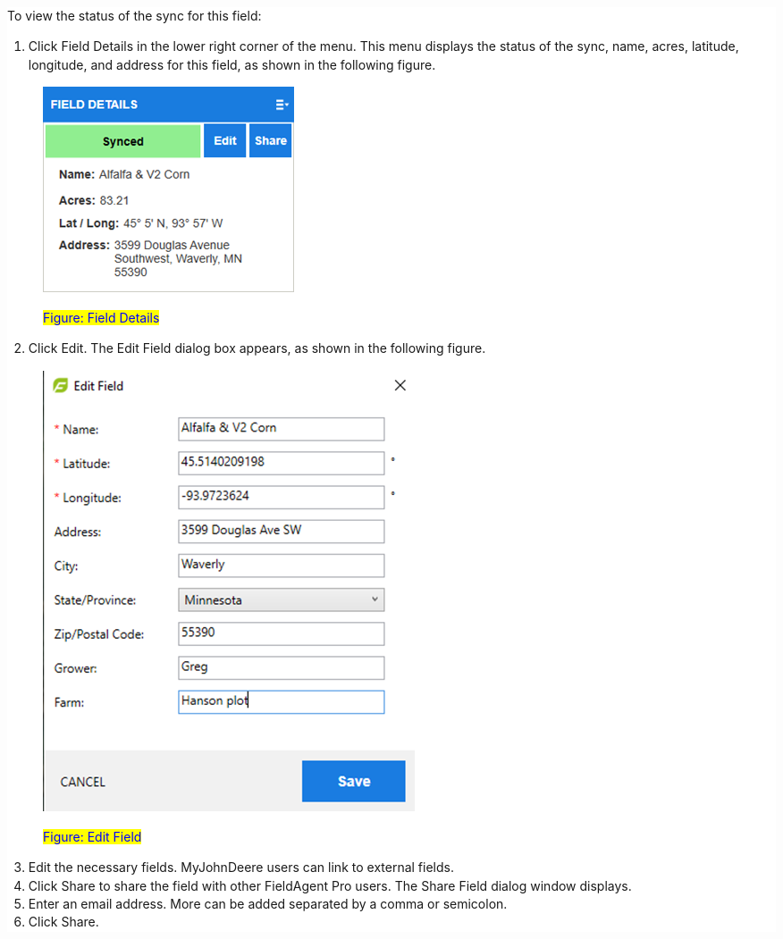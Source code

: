 To view the status of the sync for this field:

1. Click Field Details in the lower right corner of the menu. This menu displays the status of the sync, name, acres, latitude, longitude, and address for this field, as shown in the following figure.

<div align="left"><figure><img src="../../.gitbook/assets/image (391).png" alt=""><figcaption><p><mark style="color:blue;">Figure: Field Details</mark></p></figcaption></figure></div>

2. Click Edit. The Edit Field dialog box appears, as shown in the following figure.

<div align="left"><figure><img src="../../.gitbook/assets/image (392).png" alt=""><figcaption><p><mark style="color:blue;">Figure: Edit Field</mark></p></figcaption></figure></div>

3. Edit the necessary fields. MyJohnDeere users can link to external fields.
4. Click Share to share the field with other FieldAgent Pro users. The Share Field dialog window displays.
5. Enter an email address. More can be added separated by a comma or semicolon.
6. Click Share.

